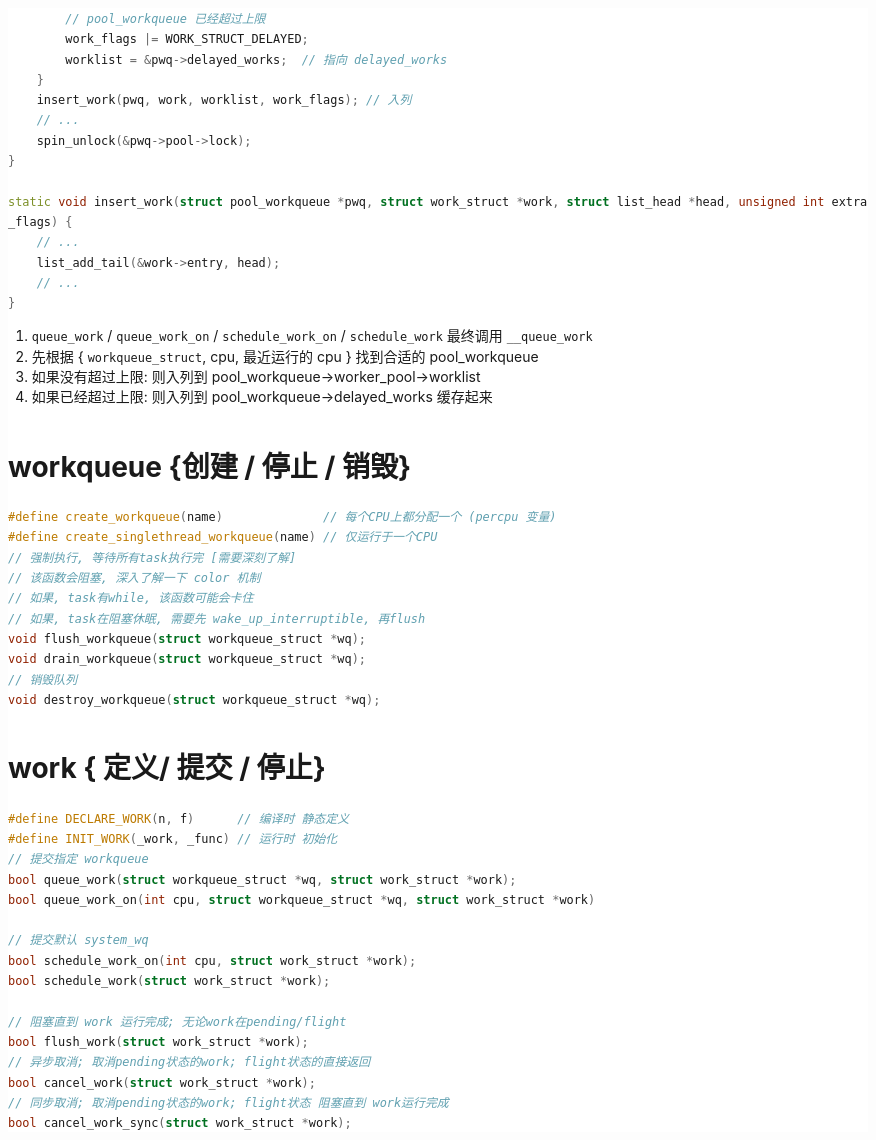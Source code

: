 ```c++
        // pool_workqueue 已经超过上限
		work_flags |= WORK_STRUCT_DELAYED;
		worklist = &pwq->delayed_works;  // 指向 delayed_works
	}
	insert_work(pwq, work, worklist, work_flags); // 入列
    // ...
	spin_unlock(&pwq->pool->lock);
}

static void insert_work(struct pool_workqueue *pwq, struct work_struct *work, struct list_head *head, unsigned int extra_flags) {
    // ...
	list_add_tail(&work->entry, head);
    // ...
}
```
1. `queue_work` / `queue_work_on` / `schedule_work_on` / `schedule_work` 最终调用 `__queue_work`
2. 先根据 { `workqueue_struct`, cpu, 最近运行的 cpu } 找到合适的 pool_workqueue
3. 如果没有超过上限: 则入列到 pool_workqueue->worker_pool->worklist
4. 如果已经超过上限: 则入列到 pool_workqueue->delayed_works 缓存起来

# workqueue {创建 / 停止 / 销毁}
```c++
#define create_workqueue(name)	            // 每个CPU上都分配一个 (percpu 变量)
#define create_singlethread_workqueue(name)	// 仅运行于一个CPU
// 强制执行, 等待所有task执行完 [需要深刻了解]
// 该函数会阻塞, 深入了解一下 color 机制
// 如果, task有while, 该函数可能会卡住
// 如果, task在阻塞休眠, 需要先 wake_up_interruptible, 再flush
void flush_workqueue(struct workqueue_struct *wq);
void drain_workqueue(struct workqueue_struct *wq);
// 销毁队列
void destroy_workqueue(struct workqueue_struct *wq);
```

# work { 定义/ 提交 / 停止}
```c++
#define DECLARE_WORK(n, f)      // 编译时 静态定义
#define INIT_WORK(_work, _func) // 运行时 初始化
// 提交指定 workqueue
bool queue_work(struct workqueue_struct *wq, struct work_struct *work);
bool queue_work_on(int cpu, struct workqueue_struct *wq, struct work_struct *work)

// 提交默认 system_wq
bool schedule_work_on(int cpu, struct work_struct *work);
bool schedule_work(struct work_struct *work);

// 阻塞直到 work 运行完成; 无论work在pending/flight
bool flush_work(struct work_struct *work);
// 异步取消; 取消pending状态的work; flight状态的直接返回
bool cancel_work(struct work_struct *work);
// 同步取消; 取消pending状态的work; flight状态 阻塞直到 work运行完成
bool cancel_work_sync(struct work_struct *work);
```
